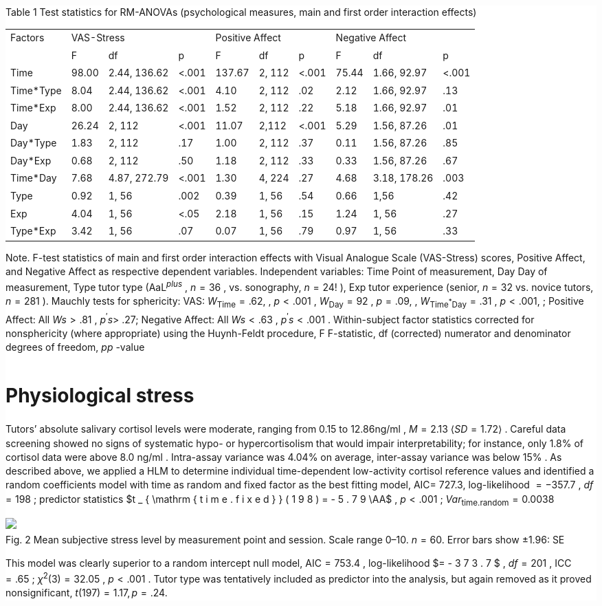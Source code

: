 Table 1 Test statistics for RM-ANOVAs (psychological measures, main and first order interaction effects)   

<html><body><table><tr><td rowspan="2">Factors</td><td colspan="3">VAS-Stress</td><td colspan="3">Positive Affect</td><td colspan="3">Negative Affect</td></tr><tr><td>F</td><td>df</td><td>p</td><td>F</td><td>df</td><td>p</td><td>F</td><td>df</td><td>p</td></tr><tr><td>Time</td><td>98.00</td><td>2.44, 136.62</td><td>&lt;.001</td><td>137.67</td><td>2, 112</td><td>&lt;.001</td><td>75.44</td><td>1.66, 92.97</td><td>&lt;.001</td></tr><tr><td>Time*Type</td><td>8.04</td><td>2.44, 136.62</td><td>&lt;.001</td><td>4.10</td><td>2, 112</td><td>.02</td><td>2.12</td><td>1.66, 92.97</td><td>.13</td></tr><tr><td>Time*Exp</td><td>8.00</td><td>2.44, 136.62</td><td>&lt;.001</td><td>1.52</td><td>2, 112</td><td>.22</td><td>5.18</td><td>1.66, 92.97</td><td>.01</td></tr><tr><td>Day</td><td>26.24</td><td>2, 112</td><td>&lt;.001</td><td>11.07</td><td>2,112</td><td>&lt;.001</td><td>5.29</td><td>1.56, 87.26</td><td>.01</td></tr><tr><td>Day*Type</td><td>1.83</td><td>2, 112</td><td>.17</td><td>1.00</td><td>2, 112</td><td>.37</td><td>0.11</td><td>1.56, 87.26</td><td>.85</td></tr><tr><td>Day*Exp</td><td>0.68</td><td>2, 112</td><td>.50</td><td>1.18</td><td>2, 112</td><td>.33</td><td>0.33</td><td>1.56, 87.26</td><td>.67</td></tr><tr><td>Time*Day</td><td>7.68</td><td>4.87, 272.79</td><td>&lt;.001</td><td>1.30</td><td>4, 224</td><td>.27</td><td>4.68</td><td>3.18, 178.26</td><td>.003</td></tr><tr><td>Type</td><td>0.92</td><td>1, 56</td><td>.002</td><td>0.39</td><td>1, 56</td><td>.54</td><td>0.66</td><td>1,56</td><td>.42</td></tr><tr><td>Exp</td><td>4.04</td><td>1, 56</td><td>&lt;.05</td><td>2.18</td><td>1, 56</td><td>.15</td><td>1.24</td><td>1, 56</td><td>.27</td></tr><tr><td>Type*Exp</td><td>3.42</td><td>1, 56</td><td>.07</td><td>0.07</td><td>1, 56</td><td>.79</td><td>0.97</td><td>1, 56</td><td>.33</td></tr></table></body></html>

Note. F-test statistics of main and first order interaction effects with Visual Analogue Scale (VAS-Stress) scores, Positive Affect, and Negative Affect as respective dependent variables. Independent variables: Time Point of measurement, Day Day of measurement, Type tutor type $( \mathsf { A a L } ^ { p l u s }$ , $n = 3 6$ , vs. sonography, $n = 2 4 !$ ), Exp tutor experience (senior, $n = 3 2$ vs. novice tutors, $n = 2 8 1$ ). Mauchly tests for sphericity: VAS: $W _ { \mathrm { T i m e } } = . 6 2 ,$ , $p < . 0 0 1$ , $W _ { \mathsf { D a y } } = 9 2$ , $p = . 0 9 ,$ , $W _ { \mathrm { T i m e ^ { * } D a y } } = . 3 1$ , $p < . 0 0 1 ,$ ; Positive Affect: All $W s > . 8 1$ , $p ^ { \prime } s >$ .27; Negative Affect: All $W s < . 6 3$ , $p ^ { \prime } s < . 0 0 1$ . Within-subject factor statistics corrected for nonsphericity (where appropriate) using the Huynh-Feldt procedure, F F-statistic, df (corrected) numerator and denominator degrees of freedom, $p p$ -value

# Physiological stress

Tutors’ absolute salivary cortisol levels were moderate, ranging from 0.15 to $1 2 . 8 6 \mathrm { n g / m l }$ , $M = 2 . 1 3$ $\langle S D = 1 . 7 2 \rangle$ . Careful data screening showed no signs of systematic hypo- or hypercortisolism that would impair interpretability; for instance, only $1 . 8 \%$ of cortisol data were above 8.0 $\mathrm { n g / m l }$ . Intra-assay variance was $4 . 0 4 \%$ on average, inter-assay variance was below $1 5 \%$ . As described above, we applied a HLM to determine individual time-dependent low-activity cortisol reference values and identified a random coefficients model with time as random and fixed factor as the best fitting model, $\mathrm { A I C = }$ 727.3, log-likelihood $= - 3 5 7 . 7$ , $d f = 1 9 8$ ; predictor statistics $t _ { \mathrm { t i m e . f i x e d } } ( 1 9 8 ) = - 5 . 7 9 \AA$ , $p < . 0 0 1$ ; $V a r _ { \mathrm { t i m e . r a n d o m } } = 0 . 0 0 3 8$

![](img/ca9ac184454309970d8bfc91d9140a23e461fa67ded65efe28c02395c5f77387.jpg)  
Fig. 2 Mean subjective stress level by measurement point and session. Scale range 0–10. $n = 6 0 .$ Error bars show $\pm 1 . 9 6 :$ SE

This model was clearly superior to a random intercept null model, $\mathrm { A I C } = 7 5 3 . 4$ , log-likelihood $= - 3 7 3 . 7 $ , $d f = 2 0 1$ , $\mathrm { I C C } = . 6 5$ ; $\chi ^ { 2 } ( 3 ) = 3 2 . 0 5$ , $p < . 0 0 1$ . Tutor type was tentatively included as predictor into the analysis, but again removed as it proved nonsignificant, $t ( 1 9 7 ) = 1 . 1 7 , p = . 2 4 .$
